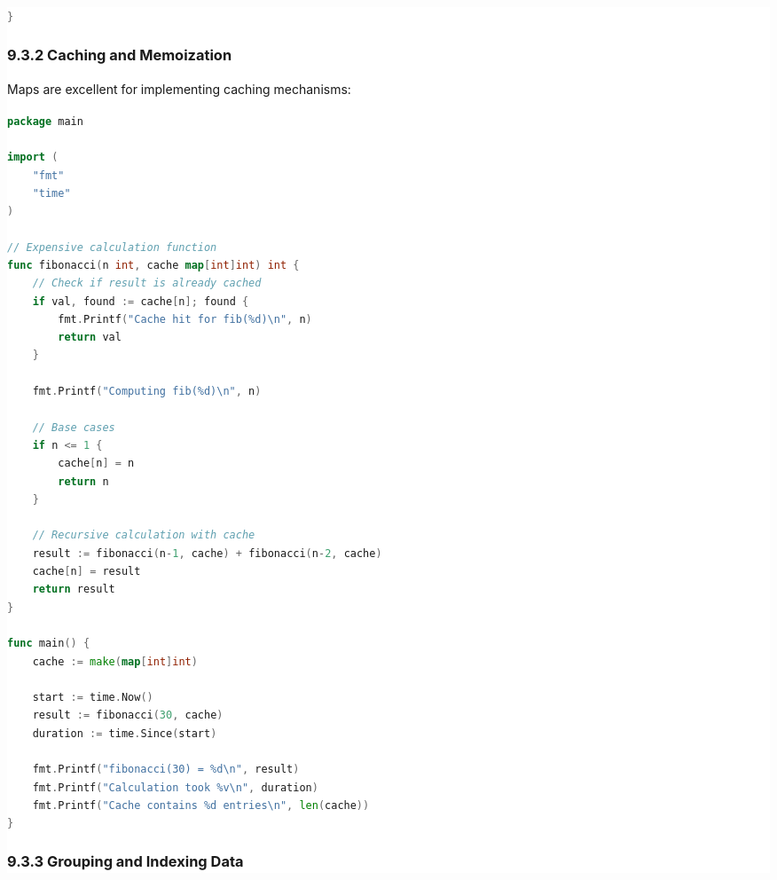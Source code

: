 ```go
}
```

### **9.3.2 Caching and Memoization**

Maps are excellent for implementing caching mechanisms:

```go
package main

import (
    "fmt"
    "time"
)

// Expensive calculation function
func fibonacci(n int, cache map[int]int) int {
    // Check if result is already cached
    if val, found := cache[n]; found {
        fmt.Printf("Cache hit for fib(%d)\n", n)
        return val
    }

    fmt.Printf("Computing fib(%d)\n", n)

    // Base cases
    if n <= 1 {
        cache[n] = n
        return n
    }

    // Recursive calculation with cache
    result := fibonacci(n-1, cache) + fibonacci(n-2, cache)
    cache[n] = result
    return result
}

func main() {
    cache := make(map[int]int)

    start := time.Now()
    result := fibonacci(30, cache)
    duration := time.Since(start)

    fmt.Printf("fibonacci(30) = %d\n", result)
    fmt.Printf("Calculation took %v\n", duration)
    fmt.Printf("Cache contains %d entries\n", len(cache))
}
```

### **9.3.3 Grouping and Indexing Data**
